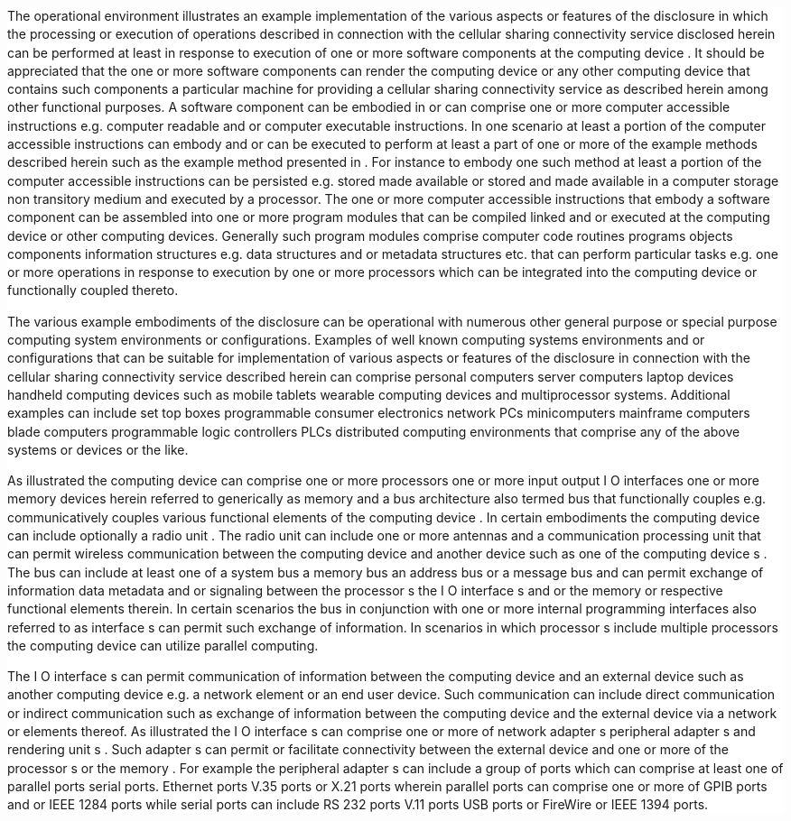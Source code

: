 The operational environment illustrates an example implementation of the various aspects or features of the disclosure in which the processing or execution of operations described in connection with the cellular sharing connectivity service disclosed herein can be performed at least in response to execution of one or more software components at the computing device . It should be appreciated that the one or more software components can render the computing device or any other computing device that contains such components a particular machine for providing a cellular sharing connectivity service as described herein among other functional purposes. A software component can be embodied in or can comprise one or more computer accessible instructions e.g. computer readable and or computer executable instructions. In one scenario at least a portion of the computer accessible instructions can embody and or can be executed to perform at least a part of one or more of the example methods described herein such as the example method presented in . For instance to embody one such method at least a portion of the computer accessible instructions can be persisted e.g. stored made available or stored and made available in a computer storage non transitory medium and executed by a processor. The one or more computer accessible instructions that embody a software component can be assembled into one or more program modules that can be compiled linked and or executed at the computing device or other computing devices. Generally such program modules comprise computer code routines programs objects components information structures e.g. data structures and or metadata structures etc. that can perform particular tasks e.g. one or more operations in response to execution by one or more processors which can be integrated into the computing device or functionally coupled thereto.

The various example embodiments of the disclosure can be operational with numerous other general purpose or special purpose computing system environments or configurations. Examples of well known computing systems environments and or configurations that can be suitable for implementation of various aspects or features of the disclosure in connection with the cellular sharing connectivity service described herein can comprise personal computers server computers laptop devices handheld computing devices such as mobile tablets wearable computing devices and multiprocessor systems. Additional examples can include set top boxes programmable consumer electronics network PCs minicomputers mainframe computers blade computers programmable logic controllers PLCs distributed computing environments that comprise any of the above systems or devices or the like.

As illustrated the computing device can comprise one or more processors one or more input output I O interfaces one or more memory devices herein referred to generically as memory and a bus architecture also termed bus that functionally couples e.g. communicatively couples various functional elements of the computing device . In certain embodiments the computing device can include optionally a radio unit . The radio unit can include one or more antennas and a communication processing unit that can permit wireless communication between the computing device and another device such as one of the computing device s . The bus can include at least one of a system bus a memory bus an address bus or a message bus and can permit exchange of information data metadata and or signaling between the processor s the I O interface s and or the memory or respective functional elements therein. In certain scenarios the bus in conjunction with one or more internal programming interfaces also referred to as interface s can permit such exchange of information. In scenarios in which processor s include multiple processors the computing device can utilize parallel computing.

The I O interface s can permit communication of information between the computing device and an external device such as another computing device e.g. a network element or an end user device. Such communication can include direct communication or indirect communication such as exchange of information between the computing device and the external device via a network or elements thereof. As illustrated the I O interface s can comprise one or more of network adapter s peripheral adapter s and rendering unit s . Such adapter s can permit or facilitate connectivity between the external device and one or more of the processor s or the memory . For example the peripheral adapter s can include a group of ports which can comprise at least one of parallel ports serial ports. Ethernet ports V.35 ports or X.21 ports wherein parallel ports can comprise one or more of GPIB ports and or IEEE 1284 ports while serial ports can include RS 232 ports V.11 ports USB ports or FireWire or IEEE 1394 ports.
